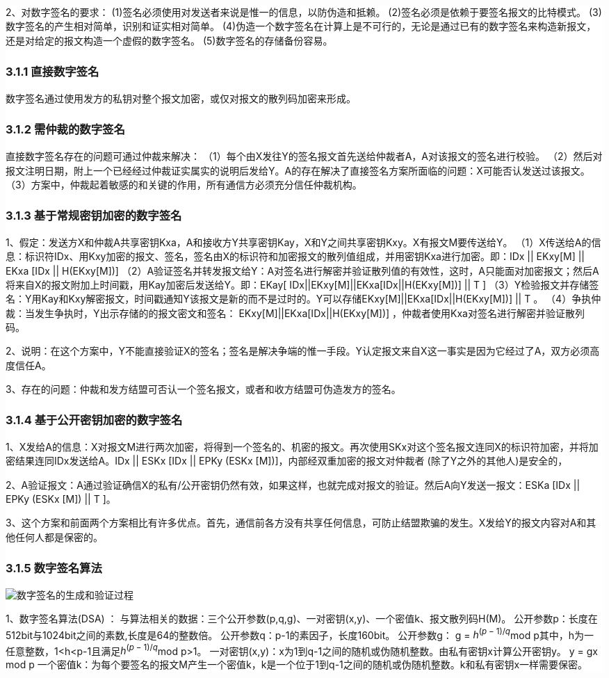 2、对数字签名的要求：
(1)签名必须使用对发送者来说是惟一的信息，以防伪造和抵赖。
(2)签名必须是依赖于要签名报文的比特模式。
(3)数字签名的产生相对简单，识别和证实相对简单。
(4)伪造一个数字签名在计算上是不可行的，无论是通过已有的数字签名来构造新报文，还是对给定的报文构造一个虚假的数字签名。
(5)数字签名的存储备份容易。

### 3.1.1 直接数字签名

数字签名通过使用发方的私钥对整个报文加密，或仅对报文的散列码加密来形成。

### 3.1.2 需仲裁的数字签名

直接数字签名存在的问题可通过仲裁来解决：
（1）每个由X发往Y的签名报文首先送给仲裁者A，A对该报文的签名进行校验。
（2）然后对报文注明日期，附上一个已经经过仲裁证实属实的说明后发给Y。A的存在解决了直接签名方案所面临的问题：X可能否认发送过该报文。
（3）方案中，仲裁起着敏感的和关键的作用，所有通信方必须充分信任仲裁机构。


### 3.1.3 基于常规密钥加密的数字签名

1、假定：发送方X和仲裁A共享密钥Kxa，A和接收方Y共享密钥Kay，X和Y之间共享密钥Kxy。X有报文M要传送给Y。
（1）X传送给A的信息：标识符IDx、用Kxy加密的报文、签名，签名由X的标识符和加密报文的散列值组成，并用密钥Kxa进行加密。即：IDx || EKxy[M] || EKxa [IDx || H(EKxy[M])]
（2）A验证签名并转发报文给Y：A对签名进行解密并验证散列值的有效性，这时，A只能面对加密报文；然后A将来自X的报文附加上时间戳，用Kay加密后发送给Y。即：EKay[ IDx||EKxy[M]||EKxa[IDx||H(EKxy[M])] || T ]
（3）Y检验报文并存储签名：Y用Kay和Kxy解密报文，时间戳通知Y该报文是新的而不是过时的。Y可以存储EKxy[M]||EKxa[IDx||H(EKxy[M])] || T 。
（4）争执仲裁：当发生争执时，Y出示存储的的报文密文和签名： EKxy[M]||EKxa[IDx||H(EKxy[M])] ，仲裁者使用Kxa对签名进行解密并验证散列码。

2、说明：在这个方案中，Y不能直接验证X的签名；签名是解决争端的惟一手段。Y认定报文来自X这一事实是因为它经过了A，双方必须高度信任A。

3、存在的问题：仲裁和发方结盟可否认一个签名报文，或者和收方结盟可伪造发方的签名。

### 3.1.4 基于公开密钥加密的数字签名

1、X发给A的信息：X对报文M进行两次加密，将得到一个签名的、机密的报文。再次使用SKx对这个签名报文连同X的标识符加密，并将加密结果连同IDx发送给A。IDx || ESKx [IDx || EPKy (ESKx [M])]，内部经双重加密的报文对仲裁者 (除了Y之外的其他人)是安全的，

2、A验证报文：A通过验证确信X的私有/公开密钥仍然有效，如果这样，也就完成对报文的验证。然后A向Y发送一报文：ESKa [IDx || EPKy (ESKx [M]) || T ]。 

3、这个方案和前面两个方案相比有许多优点。首先，通信前各方没有共享任何信息，可防止结盟欺骗的发生。X发给Y的报文内容对A和其他任何人都是保密的。

### 3.1.5 数字签名算法

![数字签名的生成和验证过程](http://7xvce6.com1.z0.glb.clouddn.com/QQ%E6%88%AA%E5%9B%BE20160625105333.jpg)

1、数字签名算法(DSA) ：
与算法相关的数据：三个公开参数(p,q,g)、一对密钥(x,y)、一个密值k、报文散列码H(M)。
公开参数p：长度在512bit与1024bit之间的素数,长度是64的整数倍。
公开参数q：p-1的素因子，长度160bit。
公开参数g： g = $h^{(p-1)/q}$mod p其中，h为一任意整数，1<h<p-1且满足$h^{(p-1)/q}$mod p>1。 
一对密钥(x,y)：x为1到q-1之间的随机或伪随机整数。由私有密钥x计算公开密钥y。
	y = gx mod p 
一个密值k：为每个要签名的报文M产生一个密值k，k是一个位于1到q-1之间的随机或伪随机整数。k和私有密钥x一样需要保密。

